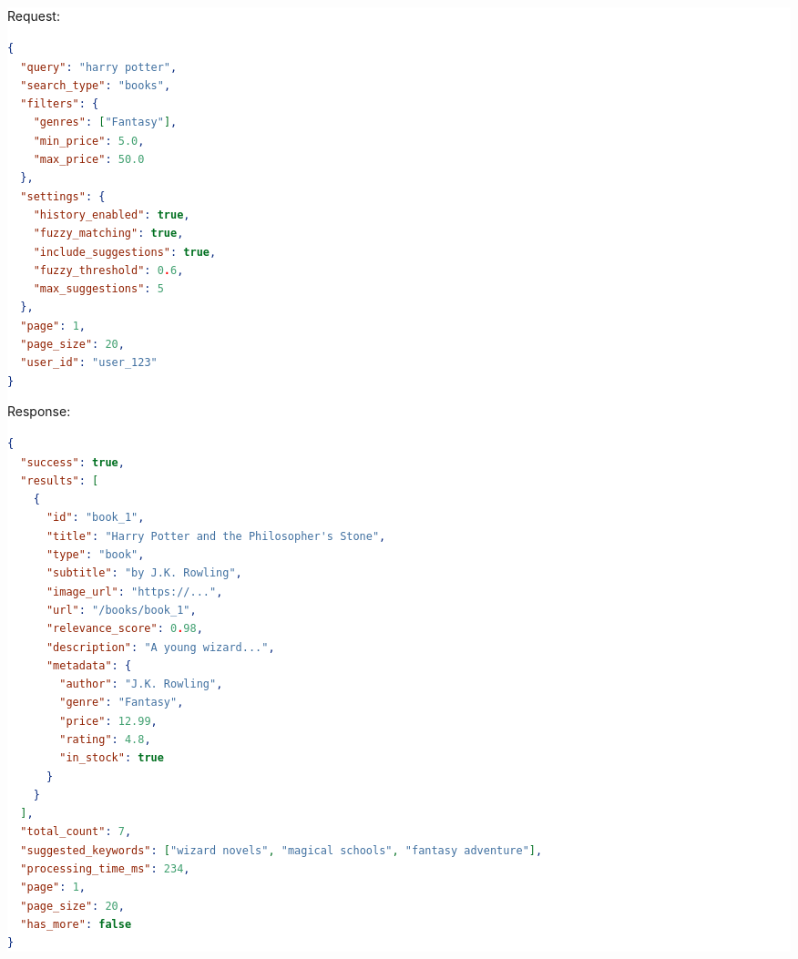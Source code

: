 Request:
```json
{
  "query": "harry potter",
  "search_type": "books",
  "filters": {
    "genres": ["Fantasy"],
    "min_price": 5.0,
    "max_price": 50.0
  },
  "settings": {
    "history_enabled": true,
    "fuzzy_matching": true,
    "include_suggestions": true,
    "fuzzy_threshold": 0.6,
    "max_suggestions": 5
  },
  "page": 1,
  "page_size": 20,
  "user_id": "user_123"
}
```

Response:
```json
{
  "success": true,
  "results": [
    {
      "id": "book_1",
      "title": "Harry Potter and the Philosopher's Stone",
      "type": "book",
      "subtitle": "by J.K. Rowling",
      "image_url": "https://...",
      "url": "/books/book_1",
      "relevance_score": 0.98,
      "description": "A young wizard...",
      "metadata": {
        "author": "J.K. Rowling",
        "genre": "Fantasy",
        "price": 12.99,
        "rating": 4.8,
        "in_stock": true
      }
    }
  ],
  "total_count": 7,
  "suggested_keywords": ["wizard novels", "magical schools", "fantasy adventure"],
  "processing_time_ms": 234,
  "page": 1,
  "page_size": 20,
  "has_more": false
}
```
